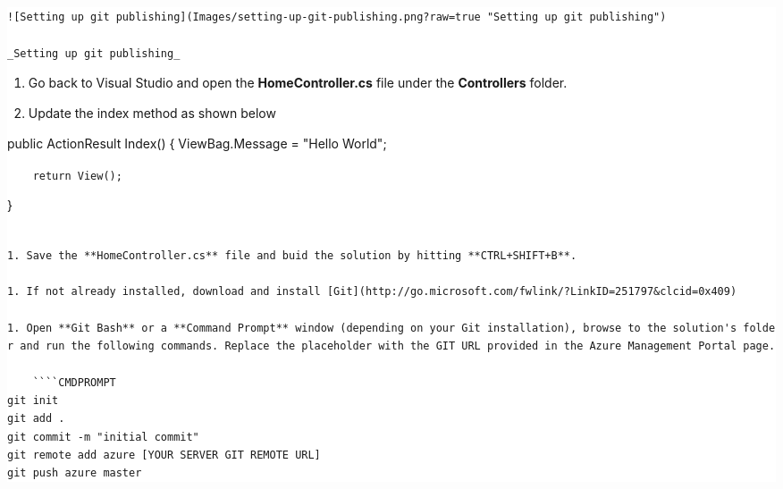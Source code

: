	![Setting up git publishing](Images/setting-up-git-publishing.png?raw=true "Setting up git publishing")

	_Setting up git publishing_

1. Go back to Visual Studio and open the **HomeController.cs** file under the **Controllers** folder.

1. Update the index method as shown below

	<!-- mark:3-5 -->
	````C#
public ActionResult Index()
{
		ViewBag.Message = "Hello World";

		return View();
}
````

1. Save the **HomeController.cs** file and buid the solution by hitting **CTRL+SHIFT+B**.

1. If not already installed, download and install [Git](http://go.microsoft.com/fwlink/?LinkID=251797&clcid=0x409)

1. Open **Git Bash** or a **Command Prompt** window (depending on your Git installation), browse to the solution's folder and run the following commands. Replace the placeholder with the GIT URL provided in the Azure Management Portal page.

	````CMDPROMPT
git init 
git add . 
git commit -m "initial commit"
git remote add azure [YOUR SERVER GIT REMOTE URL] 
git push azure master
````


[1]: http://bit.ly/WindowsAzureFreeTrial
[3]: http://go.microsoft.com/fwlink/?LinkID=251797&clcid=0x409
